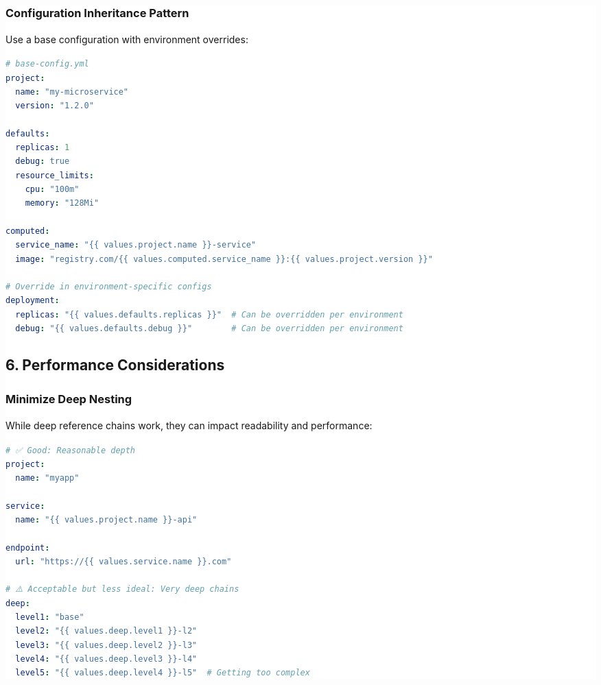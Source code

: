 ### Configuration Inheritance Pattern

Use a base configuration with environment overrides:

```yaml
# base-config.yml
project:
  name: "my-microservice"
  version: "1.2.0"

defaults:
  replicas: 1
  debug: true
  resource_limits:
    cpu: "100m"
    memory: "128Mi"

computed:
  service_name: "{{ values.project.name }}-service"
  image: "registry.com/{{ values.computed.service_name }}:{{ values.project.version }}"

# Override in environment-specific configs
deployment:
  replicas: "{{ values.defaults.replicas }}"  # Can be overridden per environment
  debug: "{{ values.defaults.debug }}"        # Can be overridden per environment
```

## 6. Performance Considerations

### Minimize Deep Nesting

While deep reference chains work, they can impact readability and performance:

```yaml
# ✅ Good: Reasonable depth
project:
  name: "myapp"
  
service:
  name: "{{ values.project.name }}-api"
  
endpoint:
  url: "https://{{ values.service.name }}.com"

# ⚠️ Acceptable but less ideal: Very deep chains
deep:
  level1: "base"
  level2: "{{ values.deep.level1 }}-l2"
  level3: "{{ values.deep.level2 }}-l3"
  level4: "{{ values.deep.level3 }}-l4"
  level5: "{{ values.deep.level4 }}-l5"  # Getting too complex
```
